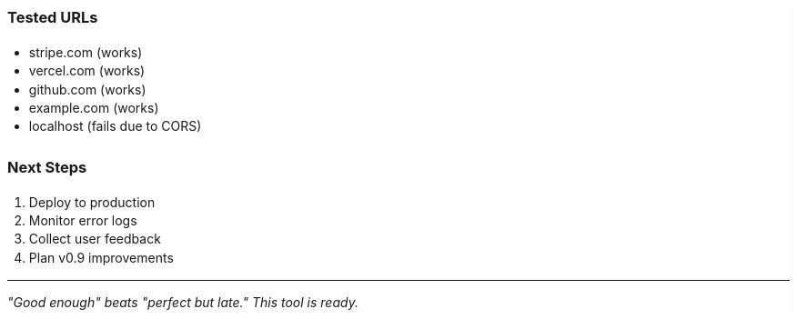 ### Tested URLs
- stripe.com (works)
- vercel.com (works)
- github.com (works)
- example.com (works)
- localhost (fails due to CORS)

### Next Steps
1. Deploy to production
2. Monitor error logs
3. Collect user feedback
4. Plan v0.9 improvements

---

*"Good enough" beats "perfect but late." This tool is ready.*
